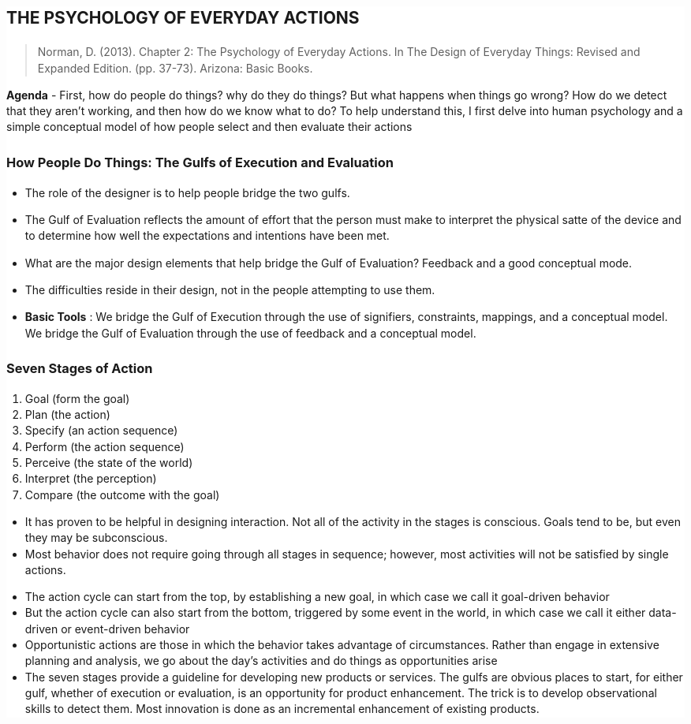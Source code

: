 

## THE PSYCHOLOGY OF EVERYDAY ACTIONS

> Norman, D. (2013). Chapter 2: The Psychology of Everyday Actions. In The Design of Everyday Things: Revised and Expanded Edition. (pp. 37-73). Arizona: Basic Books.


**Agenda** - First, how do people do things? why do they do things? But what happens when things go wrong? How do we detect that they aren’t working, and then how do we know what to do? To help understand this, I first delve into human psychology and a simple conceptual model of how people select and then evaluate their actions


### How People Do Things: The Gulfs of Execution and Evaluation

- The role of the designer is to help people bridge the
two gulfs.
- The Gulf of Evaluation reflects the amount of effort that the person must make to interpret the physical satte of the device and to determine how well the expectations
and intentions have been met. 
- What are the major design elements that help bridge the
Gulf of Evaluation? Feedback and a good conceptual mode.
- The difficulties reside in their design, not in the people attempting to use them.

- **Basic Tools** : We bridge the Gulf of Execution through the use of signifiers, constraints, mappings, and a conceptual model. We bridge the Gulf of Evaluation through the use of feedback and a conceptual model.

### Seven Stages of Action

1. Goal (form the goal) 
2. Plan (the action) 
3. Specify (an action sequence) 
4. Perform (the action sequence)
5. Perceive (the state of the world)
6. Interpret (the perception)
7. Compare (the outcome with the goal)

* It has proven to be helpful in designing interaction. Not all of the activity in the stages is conscious. Goals tend to be, but even they may be subconscious. 
* Most behavior does not require going through all stages in sequence; however, most activities will not be satisfied by single actions.

- The action cycle can start from the top, by establishing a new goal, in which case we call it goal-driven behavior
- But the action cycle can also start from the bottom, triggered by some event in the world, in which case we
call it either data-driven or event-driven behavior
- Opportunistic actions are those in which the behavior takes advantage of circumstances. Rather than engage in extensive planning and analysis, we go about the day’s activities and do things as opportunities arise
- The seven stages provide a guideline for developing new products or services. The gulfs are obvious places to start, for either gulf, whether of execution or evaluation, is an opportunity for product enhancement. The trick is to develop observational skills to detect them. Most innovation is done as an incremental enhancement of
existing products.
